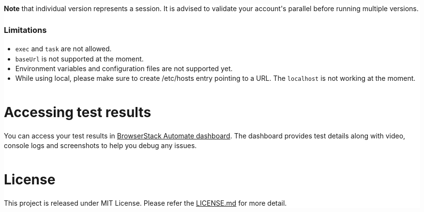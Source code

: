 **Note** that individual version represents a session. It is advised to validate your account's parallel before running multiple versions.

### Limitations

- `exec` and `task` are not allowed.
- `baseUrl` is not supported at the moment.
- Environment variables and configuration files are not supported yet.
- While using local, please make sure to create /etc/hosts entry pointing to a URL. The `localhost` is not working at the moment.

# Accessing test results

You can access your test results in [BrowserStack Automate dashboard](https://automate.browserstack.com/). The dashboard provides test details along with video, console logs and screenshots to help you debug any issues.

# License

This project is released under MIT License. Please refer the [LICENSE.md](LICENSE.md) for more detail.
